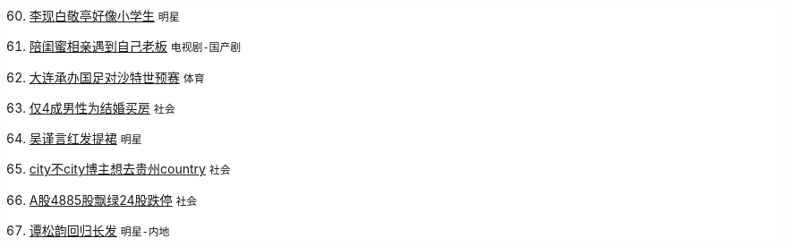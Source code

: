 60. [李现白敬亭好像小学生](https://m.weibo.cn/search?containerid=100103type%3D1%26t%3D10%26q%3D%E6%9D%8E%E7%8E%B0%E7%99%BD%E6%95%AC%E4%BA%AD%E5%A5%BD%E5%83%8F%E5%B0%8F%E5%AD%A6%E7%94%9F&stream_entry_id=31&isnewpage=1&extparam=seat%3D1%26realpos%3D36%26cate%3D5001%26stream_entry_id%3D31%26dgr%3D0%26band_rank%3D36%26lcate%3D5001%26flag%3D0%26pos%3D35%26filter_type%3Drealtimehot%26q%3D%25E6%259D%258E%25E7%258E%25B0%25E7%2599%25BD%25E6%2595%25AC%25E4%25BA%25AD%25E5%25A5%25BD%25E5%2583%258F%25E5%25B0%258F%25E5%25AD%25A6%25E7%2594%259F%26c_type%3D31%26display_time%3D1720088561%26pre_seqid%3D1720088561184026656117) `明星` 

61. [陪闺蜜相亲遇到自己老板](https://m.weibo.cn/search?containerid=100103type%3D1%26t%3D10%26q%3D%23%E9%99%AA%E9%97%BA%E8%9C%9C%E7%9B%B8%E4%BA%B2%E9%81%87%E5%88%B0%E8%87%AA%E5%B7%B1%E8%80%81%E6%9D%BF%23&stream_entry_id=31&isnewpage=1&extparam=seat%3D1%26realpos%3D40%26cate%3D5001%26stream_entry_id%3D31%26dgr%3D0%26band_rank%3D40%26lcate%3D5001%26flag%3D1%26pos%3D39%26filter_type%3Drealtimehot%26q%3D%2523%25E9%2599%25AA%25E9%2597%25BA%25E8%259C%259C%25E7%259B%25B8%25E4%25BA%25B2%25E9%2581%2587%25E5%2588%25B0%25E8%2587%25AA%25E5%25B7%25B1%25E8%2580%2581%25E6%259D%25BF%2523%26c_type%3D31%26display_time%3D1720088561%26pre_seqid%3D1720088561184026656117) `电视剧-国产剧` 

62. [大连承办国足对沙特世预赛](https://m.weibo.cn/search?containerid=100103type%3D1%26t%3D10%26q%3D%23%E5%A4%A7%E8%BF%9E%E6%89%BF%E5%8A%9E%E5%9B%BD%E8%B6%B3%E5%AF%B9%E6%B2%99%E7%89%B9%E4%B8%96%E9%A2%84%E8%B5%9B%23&stream_entry_id=31&isnewpage=1&extparam=seat%3D1%26realpos%3D43%26cate%3D5001%26stream_entry_id%3D31%26dgr%3D0%26band_rank%3D43%26lcate%3D5001%26flag%3D1%26pos%3D42%26filter_type%3Drealtimehot%26q%3D%2523%25E5%25A4%25A7%25E8%25BF%259E%25E6%2589%25BF%25E5%258A%259E%25E5%259B%25BD%25E8%25B6%25B3%25E5%25AF%25B9%25E6%25B2%2599%25E7%2589%25B9%25E4%25B8%2596%25E9%25A2%2584%25E8%25B5%259B%2523%26c_type%3D31%26display_time%3D1720088561%26pre_seqid%3D1720088561184026656117) `体育` 

63. [仅4成男性为结婚买房](https://m.weibo.cn/search?containerid=100103type%3D1%26t%3D10%26q%3D%23%E4%BB%854%E6%88%90%E7%94%B7%E6%80%A7%E4%B8%BA%E7%BB%93%E5%A9%9A%E4%B9%B0%E6%88%BF%23&stream_entry_id=31&isnewpage=1&extparam=seat%3D1%26realpos%3D44%26cate%3D5001%26stream_entry_id%3D31%26dgr%3D0%26band_rank%3D44%26lcate%3D5001%26flag%3D0%26pos%3D43%26filter_type%3Drealtimehot%26q%3D%2523%25E4%25BB%25854%25E6%2588%2590%25E7%2594%25B7%25E6%2580%25A7%25E4%25B8%25BA%25E7%25BB%2593%25E5%25A9%259A%25E4%25B9%25B0%25E6%2588%25BF%2523%26c_type%3D31%26display_time%3D1720088561%26pre_seqid%3D1720088561184026656117) `社会` 

64. [吴谨言红发提裙](https://m.weibo.cn/search?containerid=100103type%3D1%26t%3D10%26q%3D%23%E5%90%B4%E8%B0%A8%E8%A8%80%E7%BA%A2%E5%8F%91%E6%8F%90%E8%A3%99%23&stream_entry_id=31&isnewpage=1&extparam=seat%3D1%26realpos%3D45%26cate%3D5001%26stream_entry_id%3D31%26dgr%3D0%26band_rank%3D45%26lcate%3D5001%26flag%3D1%26pos%3D44%26filter_type%3Drealtimehot%26q%3D%2523%25E5%2590%25B4%25E8%25B0%25A8%25E8%25A8%2580%25E7%25BA%25A2%25E5%258F%2591%25E6%258F%2590%25E8%25A3%2599%2523%26c_type%3D31%26display_time%3D1720088561%26pre_seqid%3D1720088561184026656117) `明星` 

65. [city不city博主想去贵州country](https://m.weibo.cn/search?containerid=100103type%3D1%26t%3D10%26q%3D%23city%E4%B8%8Dcity%E5%8D%9A%E4%B8%BB%E6%83%B3%E5%8E%BB%E8%B4%B5%E5%B7%9Ecountry%23&stream_entry_id=31&isnewpage=1&extparam=seat%3D1%26realpos%3D47%26cate%3D5001%26stream_entry_id%3D31%26dgr%3D0%26band_rank%3D47%26lcate%3D5001%26flag%3D0%26pos%3D46%26filter_type%3Drealtimehot%26q%3D%2523city%25E4%25B8%258Dcity%25E5%258D%259A%25E4%25B8%25BB%25E6%2583%25B3%25E5%258E%25BB%25E8%25B4%25B5%25E5%25B7%259Ecountry%2523%26c_type%3D31%26display_time%3D1720088561%26pre_seqid%3D1720088561184026656117) `社会` 

66. [A股4885股飘绿24股跌停](https://m.weibo.cn/search?containerid=100103type%3D1%26t%3D10%26q%3D%23A%E8%82%A14885%E8%82%A1%E9%A3%98%E7%BB%BF24%E8%82%A1%E8%B7%8C%E5%81%9C%23&stream_entry_id=31&isnewpage=1&extparam=seat%3D1%26realpos%3D48%26cate%3D5001%26stream_entry_id%3D31%26dgr%3D0%26band_rank%3D48%26lcate%3D5001%26flag%3D1%26pos%3D47%26filter_type%3Drealtimehot%26q%3D%2523A%25E8%2582%25A14885%25E8%2582%25A1%25E9%25A3%2598%25E7%25BB%25BF24%25E8%2582%25A1%25E8%25B7%258C%25E5%2581%259C%2523%26c_type%3D31%26display_time%3D1720088561%26pre_seqid%3D1720088561184026656117) `社会` 

67. [谭松韵回归长发](https://m.weibo.cn/search?containerid=100103type%3D1%26t%3D10%26q%3D%23%E8%B0%AD%E6%9D%BE%E9%9F%B5%E5%9B%9E%E5%BD%92%E9%95%BF%E5%8F%91%23&stream_entry_id=31&isnewpage=1&extparam=seat%3D1%26realpos%3D49%26cate%3D5001%26stream_entry_id%3D31%26dgr%3D0%26band_rank%3D49%26lcate%3D5001%26flag%3D0%26pos%3D48%26filter_type%3Drealtimehot%26q%3D%2523%25E8%25B0%25AD%25E6%259D%25BE%25E9%259F%25B5%25E5%259B%259E%25E5%25BD%2592%25E9%2595%25BF%25E5%258F%2591%2523%26c_type%3D31%26display_time%3D1720088561%26pre_seqid%3D1720088561184026656117) `明星-内地` 
